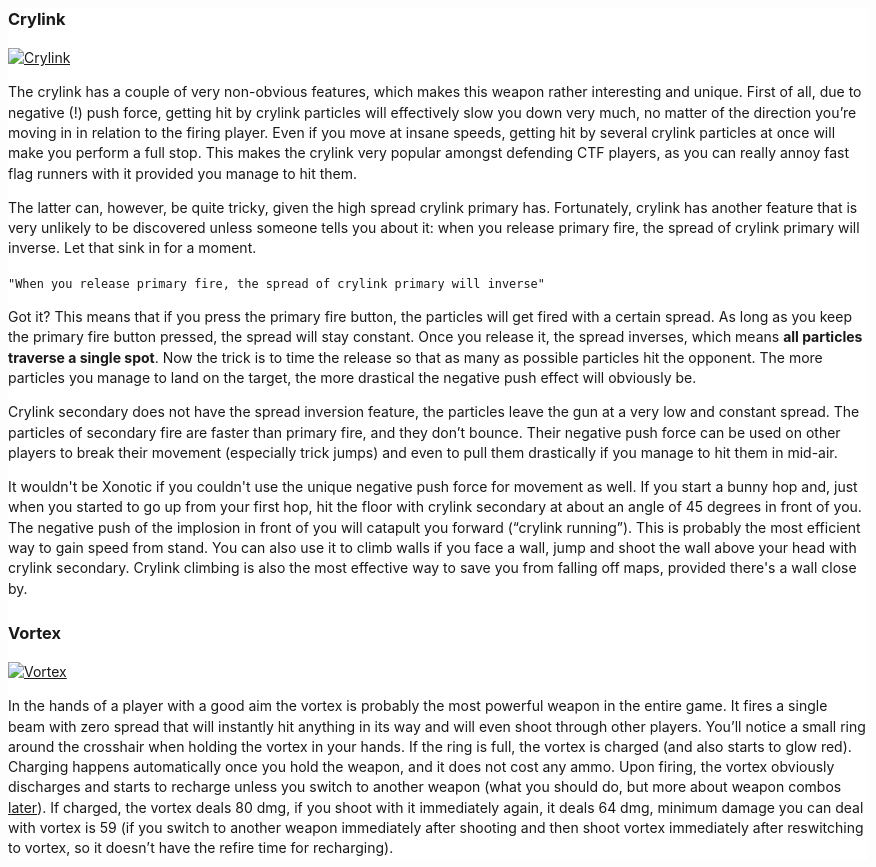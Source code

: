 ### Crylink

[![Crylink](https://gitlab.com/xonotic/xonotic/wikis/assets/images/Crylink_thumb.png)](https://gitlab.com/xonotic/xonotic/wikis/assets/images/Crylink.png)

The crylink has a couple of very non-obvious features, which makes this weapon rather interesting and unique. First of all, due to negative (!) push force, getting hit by crylink particles will effectively slow you down very much, no matter of the direction you’re moving in in relation to the firing player. Even if you move at insane speeds, getting hit by several crylink particles at once will make you perform a full stop. This makes the crylink very popular amongst defending CTF players, as you can really annoy fast flag runners with it provided you manage to hit them.

The latter can, however, be quite tricky, given the high spread crylink primary has. Fortunately, crylink has another feature that is very unlikely to be discovered unless someone tells you about it: when you release primary fire, the spread of crylink primary will inverse. Let that sink in for a moment.

    "When you release primary fire, the spread of crylink primary will inverse"

Got it? This means that if you press the primary fire button, the particles will get fired with a certain spread. As long as you keep the primary fire button pressed, the spread will stay constant. Once you release it, the spread inverses, which means **all particles traverse a single spot**. Now the trick is to time the release so that as many as possible particles hit the opponent. The more particles you manage to land on the target, the more drastical the negative push effect will obviously be.

Crylink secondary does not have the spread inversion feature, the particles leave the gun at a very low and constant spread. The particles of secondary fire are faster than primary fire, and they don’t bounce. Their negative push force can be used on other players to break their movement (especially trick jumps) and even to pull them drastically if you manage to hit them in mid-air.

It wouldn't be Xonotic if you couldn't use the unique negative push force for movement as well. If you start a bunny hop and, just when you started to go up from your first hop, hit the floor with crylink secondary at about an angle of 45 degrees in front of you. The negative push of the implosion in front of you will catapult you forward (“crylink running”). This is probably the most efficient way to gain speed from stand. You can also use it to climb walls if you face a wall, jump and shoot the wall above your head with crylink secondary. Crylink climbing is also the most effective way to save you from falling off maps, provided there's a wall close by.

### Vortex

[![Vortex](https://gitlab.com/xonotic/xonotic/wikis/assets/images/Vortex_thumb.png)](https://gitlab.com/xonotic/xonotic/wikis/assets/images/Vortex.png)

In the hands of a player with a good aim the vortex is probably the most powerful weapon in the entire game. It fires a single beam with zero spread that will instantly hit anything in its way and will even shoot through other players. You’ll notice a small ring around the crosshair when holding the vortex in your hands. If the ring is full, the vortex is charged (and also starts to glow red). Charging happens automatically once you hold the weapon, and it does not cost any ammo. Upon firing, the vortex obviously discharges and starts to recharge unless you switch to another weapon (what you should do, but more about weapon combos [later](#weapon-comboing)). If charged, the vortex deals 80 dmg, if you shoot with it immediately again, it deals 64 dmg, minimum damage you can deal with vortex is 59 (if you switch to another weapon immediately after shooting and then shoot vortex immediately after reswitching to vortex, so it doesn’t have the refire time for recharging).
